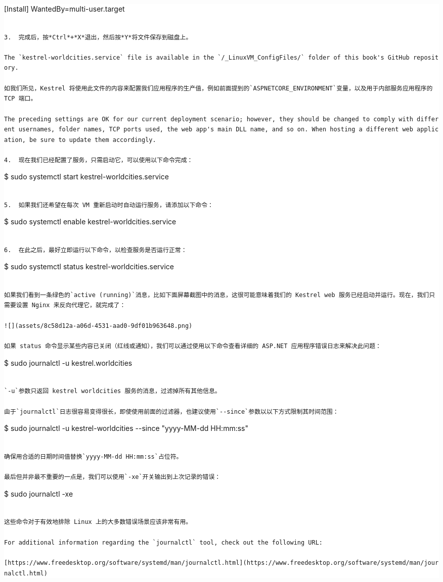 [Install]
WantedBy=multi-user.target
```

3.  完成后，按*Ctrl*+*X*退出，然后按*Y*将文件保存到磁盘上。

The `kestrel-worldcities.service` file is available in the `/_LinuxVM_ConfigFiles/` folder of this book's GitHub repository.

如我们所见，Kestrel 将使用此文件的内容来配置我们应用程序的生产值，例如前面提到的`ASPNETCORE_ENVIRONMENT`变量，以及用于内部服务应用程序的 TCP 端口。

The preceding settings are OK for our current deployment scenario; however, they should be changed to comply with different usernames, folder names, TCP ports used, the web app's main DLL name, and so on. When hosting a different web application, be sure to update them accordingly.

4.  现在我们已经配置了服务，只需启动它，可以使用以下命令完成：

```
$ sudo systemctl start kestrel-worldcities.service
```

5.  如果我们还希望在每次 VM 重新启动时自动运行服务，请添加以下命令：

```
$ sudo systemctl enable kestrel-worldcities.service
```

6.  在此之后，最好立即运行以下命令，以检查服务是否运行正常：

```
$ sudo systemctl status kestrel-worldcities.service
```

如果我们看到一条绿色的`active (running)`消息，比如下面屏幕截图中的消息，这很可能意味着我们的 Kestrel web 服务已经启动并运行。现在，我们只需要设置 Nginx 来反向代理它，就完成了：

![](assets/8c58d12a-a06d-4531-aad0-9df01b963648.png)

如果 status 命令显示某些内容已关闭（红线或通知），我们可以通过使用以下命令查看详细的 ASP.NET 应用程序错误日志来解决此问题：

```
$ sudo journalctl -u kestrel.worldcities
```

`-u`参数只返回 kestrel worldcities 服务的消息，过滤掉所有其他信息。

由于`journalctl`日志很容易变得很长，即使使用前面的过滤器，也建议使用`--since`参数以以下方式限制其时间范围：

```
$ sudo journalctl -u kestrel-worldcities --since "yyyy-MM-dd HH:mm:ss"
```

确保用合适的日期时间值替换`yyyy-MM-dd HH:mm:ss`占位符。

最后但并非最不重要的一点是，我们可以使用`-xe`开关输出到上次记录的错误：

```
$ sudo journalctl -xe
```

这些命令对于有效地排除 Linux 上的大多数错误场景应该非常有用。

For additional information regarding the `journalctl` tool, check out the following URL:

[https://www.freedesktop.org/software/systemd/man/journalctl.html](https://www.freedesktop.org/software/systemd/man/journalctl.html)
```